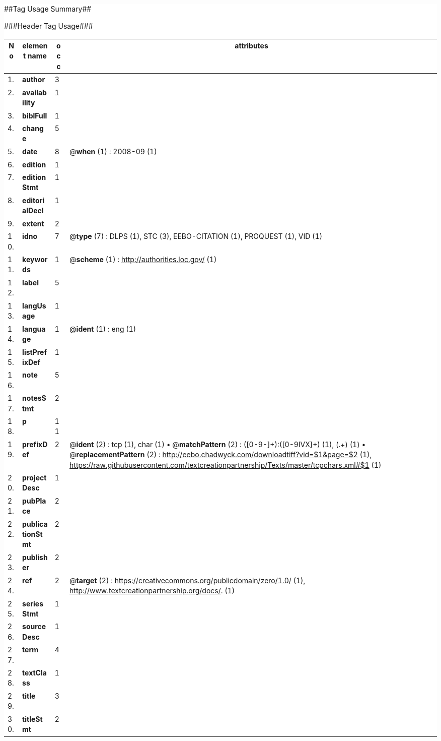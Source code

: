 ##Tag Usage Summary##

###Header Tag Usage###

|No|element name|occ|attributes|
|---|---|---|---|
|1.|__author__|3||
|2.|__availability__|1||
|3.|__biblFull__|1||
|4.|__change__|5||
|5.|__date__|8| @__when__ (1) : 2008-09 (1)|
|6.|__edition__|1||
|7.|__editionStmt__|1||
|8.|__editorialDecl__|1||
|9.|__extent__|2||
|10.|__idno__|7| @__type__ (7) : DLPS (1), STC (3), EEBO-CITATION (1), PROQUEST (1), VID (1)|
|11.|__keywords__|1| @__scheme__ (1) : http://authorities.loc.gov/ (1)|
|12.|__label__|5||
|13.|__langUsage__|1||
|14.|__language__|1| @__ident__ (1) : eng (1)|
|15.|__listPrefixDef__|1||
|16.|__note__|5||
|17.|__notesStmt__|2||
|18.|__p__|11||
|19.|__prefixDef__|2| @__ident__ (2) : tcp (1), char (1)  •  @__matchPattern__ (2) : ([0-9\-]+):([0-9IVX]+) (1), (.+) (1)  •  @__replacementPattern__ (2) : http://eebo.chadwyck.com/downloadtiff?vid=$1&page=$2 (1), https://raw.githubusercontent.com/textcreationpartnership/Texts/master/tcpchars.xml#$1 (1)|
|20.|__projectDesc__|1||
|21.|__pubPlace__|2||
|22.|__publicationStmt__|2||
|23.|__publisher__|2||
|24.|__ref__|2| @__target__ (2) : https://creativecommons.org/publicdomain/zero/1.0/ (1), http://www.textcreationpartnership.org/docs/. (1)|
|25.|__seriesStmt__|1||
|26.|__sourceDesc__|1||
|27.|__term__|4||
|28.|__textClass__|1||
|29.|__title__|3||
|30.|__titleStmt__|2||
